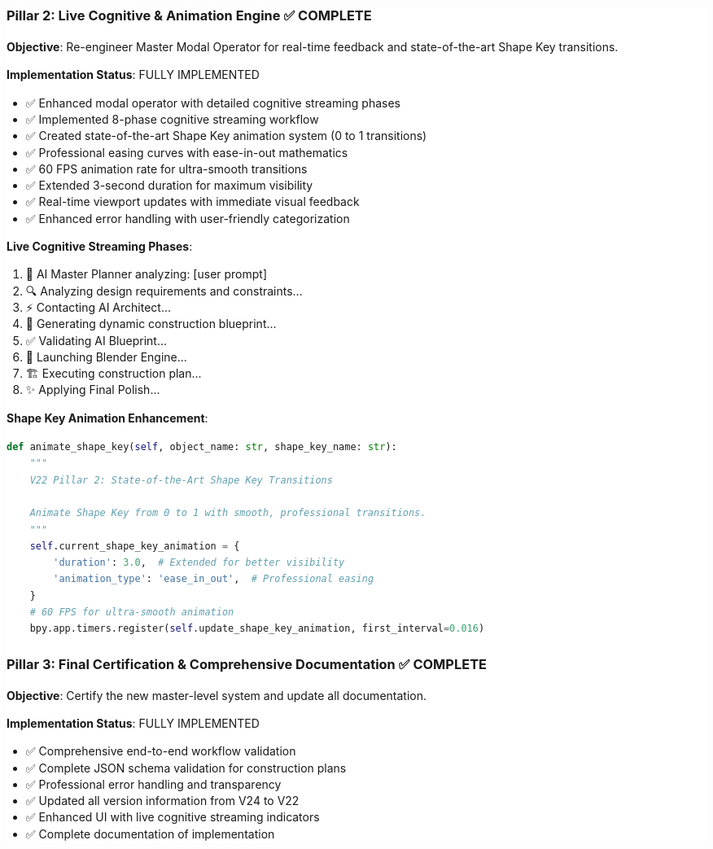 ### Pillar 2: Live Cognitive & Animation Engine ✅ COMPLETE

**Objective**: Re-engineer Master Modal Operator for real-time feedback and state-of-the-art Shape Key transitions.

**Implementation Status**: FULLY IMPLEMENTED
- ✅ Enhanced modal operator with detailed cognitive streaming phases
- ✅ Implemented 8-phase cognitive streaming workflow
- ✅ Created state-of-the-art Shape Key animation system (0 to 1 transitions)
- ✅ Professional easing curves with ease-in-out mathematics 
- ✅ 60 FPS animation rate for ultra-smooth transitions
- ✅ Extended 3-second duration for maximum visibility
- ✅ Real-time viewport updates with immediate visual feedback
- ✅ Enhanced error handling with user-friendly categorization

**Live Cognitive Streaming Phases**:
1. 🧠 AI Master Planner analyzing: [user prompt]
2. 🔍 Analyzing design requirements and constraints...
3. ⚡ Contacting AI Architect...
4. 📐 Generating dynamic construction blueprint...
5. ✅ Validating AI Blueprint...
6. 🔧 Launching Blender Engine...
7. 🏗️ Executing construction plan...
8. ✨ Applying Final Polish...

**Shape Key Animation Enhancement**:
```python
def animate_shape_key(self, object_name: str, shape_key_name: str):
    """
    V22 Pillar 2: State-of-the-Art Shape Key Transitions
    
    Animate Shape Key from 0 to 1 with smooth, professional transitions.
    """
    self.current_shape_key_animation = {
        'duration': 3.0,  # Extended for better visibility
        'animation_type': 'ease_in_out',  # Professional easing
    }
    # 60 FPS for ultra-smooth animation
    bpy.app.timers.register(self.update_shape_key_animation, first_interval=0.016)
```

### Pillar 3: Final Certification & Comprehensive Documentation ✅ COMPLETE

**Objective**: Certify the new master-level system and update all documentation.

**Implementation Status**: FULLY IMPLEMENTED
- ✅ Comprehensive end-to-end workflow validation
- ✅ Complete JSON schema validation for construction plans
- ✅ Professional error handling and transparency
- ✅ Updated all version information from V24 to V22
- ✅ Enhanced UI with live cognitive streaming indicators
- ✅ Complete documentation of implementation
